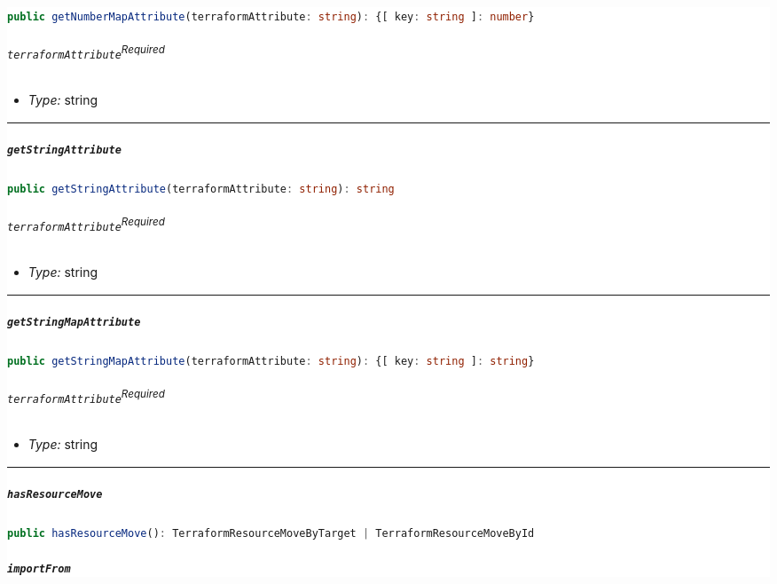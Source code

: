 ```typescript
public getNumberMapAttribute(terraformAttribute: string): {[ key: string ]: number}
```

###### `terraformAttribute`<sup>Required</sup> <a name="terraformAttribute" id="rhizo-co-terraform-provider-oci.coreComputeCapacityReservation.CoreComputeCapacityReservation.getNumberMapAttribute.parameter.terraformAttribute"></a>

- *Type:* string

---

##### `getStringAttribute` <a name="getStringAttribute" id="rhizo-co-terraform-provider-oci.coreComputeCapacityReservation.CoreComputeCapacityReservation.getStringAttribute"></a>

```typescript
public getStringAttribute(terraformAttribute: string): string
```

###### `terraformAttribute`<sup>Required</sup> <a name="terraformAttribute" id="rhizo-co-terraform-provider-oci.coreComputeCapacityReservation.CoreComputeCapacityReservation.getStringAttribute.parameter.terraformAttribute"></a>

- *Type:* string

---

##### `getStringMapAttribute` <a name="getStringMapAttribute" id="rhizo-co-terraform-provider-oci.coreComputeCapacityReservation.CoreComputeCapacityReservation.getStringMapAttribute"></a>

```typescript
public getStringMapAttribute(terraformAttribute: string): {[ key: string ]: string}
```

###### `terraformAttribute`<sup>Required</sup> <a name="terraformAttribute" id="rhizo-co-terraform-provider-oci.coreComputeCapacityReservation.CoreComputeCapacityReservation.getStringMapAttribute.parameter.terraformAttribute"></a>

- *Type:* string

---

##### `hasResourceMove` <a name="hasResourceMove" id="rhizo-co-terraform-provider-oci.coreComputeCapacityReservation.CoreComputeCapacityReservation.hasResourceMove"></a>

```typescript
public hasResourceMove(): TerraformResourceMoveByTarget | TerraformResourceMoveById
```

##### `importFrom` <a name="importFrom" id="rhizo-co-terraform-provider-oci.coreComputeCapacityReservation.CoreComputeCapacityReservation.importFrom"></a>
